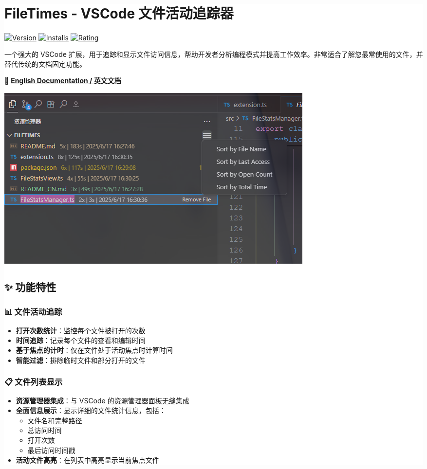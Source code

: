 # FileTimes - VSCode 文件活动追踪器

[![Version](https://img.shields.io/vscode-marketplace/v/JackyWong.filetimes.svg)](https://marketplace.visualstudio.com/items?itemName=JackyWong.filetimes)
[![Installs](https://img.shields.io/vscode-marketplace/i/JackyWong.filetimes.svg)](https://marketplace.visualstudio.com/items?itemName=JackyWong.filetimes)
[![Rating](https://img.shields.io/vscode-marketplace/r/JackyWong.filetimes.svg)](https://marketplace.visualstudio.com/items?itemName=JackyWong.filetimes)

一个强大的 VSCode 扩展，用于追踪和显示文件访问信息，帮助开发者分析编程模式并提高工作效率。非常适合了解您最常使用的文件，并替代传统的文档固定功能。

📖 **[English Documentation / 英文文档](README.md)**

![插件预览](https://github.com/JackyWongX/filetimes/raw/main/images/show.png)

## ✨ 功能特性

### 📊 文件活动追踪
- **打开次数统计**：监控每个文件被打开的次数
- **时间追踪**：记录每个文件的查看和编辑时间
- **基于焦点的计时**：仅在文件处于活动焦点时计算时间
- **智能过滤**：排除临时文件和部分打开的文件

### 📋 文件列表显示
- **资源管理器集成**：与 VSCode 的资源管理器面板无缝集成
- **全面信息展示**：显示详细的文件统计信息，包括：
  - 文件名和完整路径
  - 总访问时间
  - 打开次数
  - 最后访问时间戳
- **活动文件高亮**：在列表中高亮显示当前焦点文件
